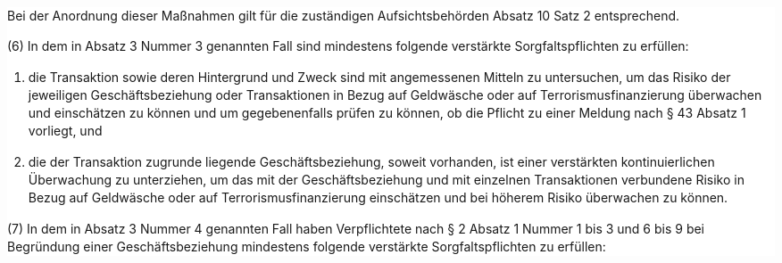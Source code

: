 

Bei der Anordnung dieser Maßnahmen gilt für die zuständigen
Aufsichtsbehörden Absatz 10 Satz 2 entsprechend.

(6) In dem in Absatz 3 Nummer 3 genannten Fall sind mindestens
folgende verstärkte Sorgfaltspflichten zu erfüllen:

1.  die Transaktion sowie deren Hintergrund und Zweck sind mit
    angemessenen Mitteln zu untersuchen, um das Risiko der jeweiligen
    Geschäftsbeziehung oder Transaktionen in Bezug auf Geldwäsche oder auf
    Terrorismusfinanzierung überwachen und einschätzen zu können und um
    gegebenenfalls prüfen zu können, ob die Pflicht zu einer Meldung nach
    § 43 Absatz 1 vorliegt, und


2.  die der Transaktion zugrunde liegende Geschäftsbeziehung, soweit
    vorhanden, ist einer verstärkten kontinuierlichen Überwachung zu
    unterziehen, um das mit der Geschäftsbeziehung und mit einzelnen
    Transaktionen verbundene Risiko in Bezug auf Geldwäsche oder auf
    Terrorismusfinanzierung einschätzen und bei höherem Risiko überwachen
    zu können.




(7) In dem in Absatz 3 Nummer 4 genannten Fall haben Verpflichtete
nach § 2 Absatz 1 Nummer 1 bis 3 und 6 bis 9 bei Begründung einer
Geschäftsbeziehung mindestens folgende verstärkte Sorgfaltspflichten
zu erfüllen:

